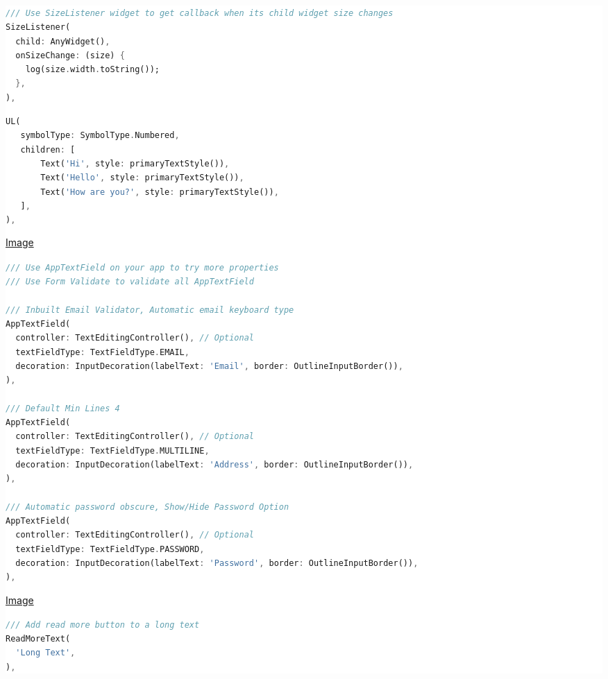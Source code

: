 ```dart
/// Use SizeListener widget to get callback when its child widget size changes
SizeListener(
  child: AnyWidget(),
  onSizeChange: (size) {
    log(size.width.toString());
  },
),
```

```dart
UL(
   symbolType: SymbolType.Numbered,
   children: [
       Text('Hi', style: primaryTextStyle()),
       Text('Hello', style: primaryTextStyle()),
       Text('How are you?', style: primaryTextStyle()),
   ],
),
```
[Image](#ul-widget)

```dart
/// Use AppTextField on your app to try more properties
/// Use Form Validate to validate all AppTextField

/// Inbuilt Email Validator, Automatic email keyboard type
AppTextField(
  controller: TextEditingController(), // Optional
  textFieldType: TextFieldType.EMAIL,
  decoration: InputDecoration(labelText: 'Email', border: OutlineInputBorder()),
),

/// Default Min Lines 4
AppTextField(
  controller: TextEditingController(), // Optional
  textFieldType: TextFieldType.MULTILINE,
  decoration: InputDecoration(labelText: 'Address', border: OutlineInputBorder()),
),

/// Automatic password obscure, Show/Hide Password Option
AppTextField(
  controller: TextEditingController(), // Optional
  textFieldType: TextFieldType.PASSWORD,
  decoration: InputDecoration(labelText: 'Password', border: OutlineInputBorder()),
),
```
[Image](#apptextfield)

```dart
/// Add read more button to a long text
ReadMoreText(
  'Long Text',
),
```
